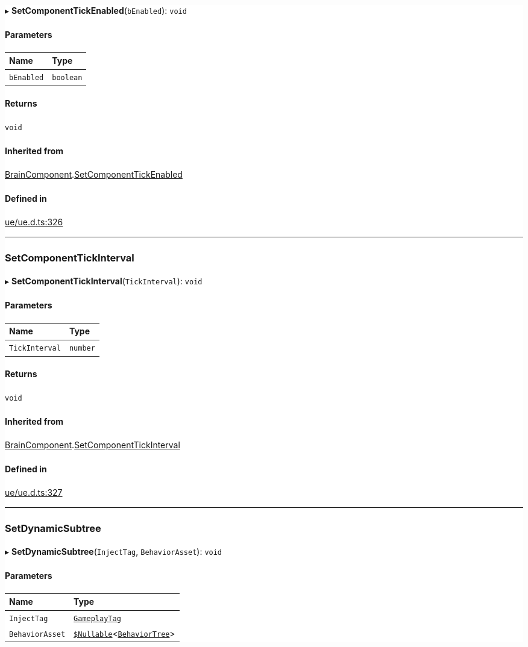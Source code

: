 ▸ **SetComponentTickEnabled**(`bEnabled`): `void`

#### Parameters

| Name | Type |
| :------ | :------ |
| `bEnabled` | `boolean` |

#### Returns

`void`

#### Inherited from

[BrainComponent](ue_ue.BrainComponent.md).[SetComponentTickEnabled](ue_ue.BrainComponent.md#setcomponenttickenabled)

#### Defined in

[ue/ue.d.ts:326](https://github.com/YugMetaverse/yug_typings/blob/b7d9b19/ue/ue.d.ts#L326)

___

### SetComponentTickInterval

▸ **SetComponentTickInterval**(`TickInterval`): `void`

#### Parameters

| Name | Type |
| :------ | :------ |
| `TickInterval` | `number` |

#### Returns

`void`

#### Inherited from

[BrainComponent](ue_ue.BrainComponent.md).[SetComponentTickInterval](ue_ue.BrainComponent.md#setcomponenttickinterval)

#### Defined in

[ue/ue.d.ts:327](https://github.com/YugMetaverse/yug_typings/blob/b7d9b19/ue/ue.d.ts#L327)

___

### SetDynamicSubtree

▸ **SetDynamicSubtree**(`InjectTag`, `BehaviorAsset`): `void`

#### Parameters

| Name | Type |
| :------ | :------ |
| `InjectTag` | [`GameplayTag`](ue_ue.GameplayTag.md) |
| `BehaviorAsset` | [`$Nullable`](../modules/puerts.md#$nullable)<[`BehaviorTree`](ue_ue.BehaviorTree.md)\> |
